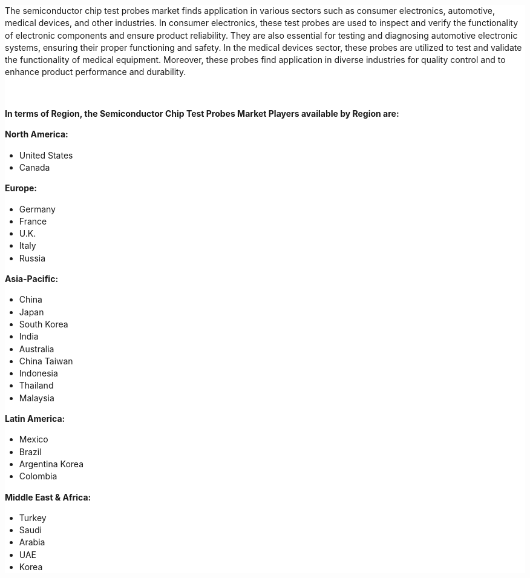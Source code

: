 <p><p>The semiconductor chip test probes market finds application in various sectors such as consumer electronics, automotive, medical devices, and other industries. In consumer electronics, these test probes are used to inspect and verify the functionality of electronic components and ensure product reliability. They are also essential for testing and diagnosing automotive electronic systems, ensuring their proper functioning and safety. In the medical devices sector, these probes are utilized to test and validate the functionality of medical equipment. Moreover, these probes find application in diverse industries for quality control and to enhance product performance and durability.</p></p>
<p>&nbsp;</p>
<p><strong>In terms of Region, the Semiconductor Chip Test Probes Market Players available by Region are:</strong></p>
<p>
    <p> <strong> North America: </strong>
        <ul>
            <li>United States</li>
            <li>Canada</li>
        </ul>
        </p> 
    <p> <strong> Europe: </strong>
        <ul>
            <li>Germany</li>
            <li>France</li>
            <li>U.K.</li>
            <li>Italy</li>
            <li>Russia</li>
        </ul>
        </p> 
    <p> <strong> Asia-Pacific: </strong>
        <ul>
            <li>China</li>
            <li>Japan</li>
            <li>South Korea</li>
            <li>India</li>
            <li>Australia</li>
            <li>China Taiwan</li>
            <li>Indonesia</li>
            <li>Thailand</li>
            <li>Malaysia</li>
        </ul>
        </p> 
    <p> <strong> Latin America: </strong>
        <ul>
            <li>Mexico</li>
            <li>Brazil</li>
            <li>Argentina Korea</li>
            <li>Colombia</li>
        </ul>
        </p> 
    <p> <strong> Middle East & Africa: </strong>
        <ul>
            <li>Turkey</li>
            <li>Saudi</li>
            <li>Arabia</li>
            <li>UAE</li>
            <li>Korea</li>
        </ul>
    </p>
    </p>